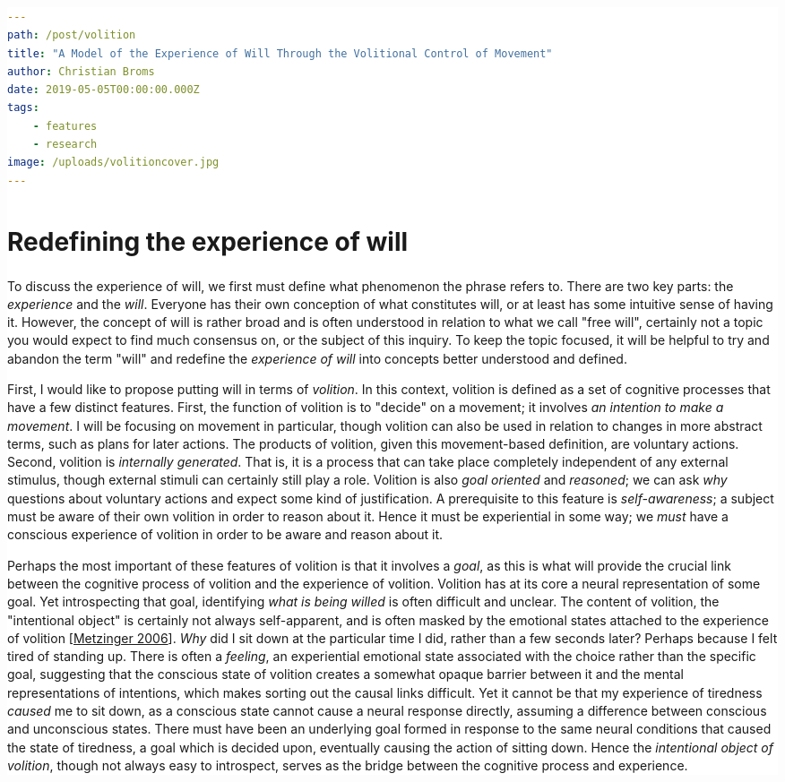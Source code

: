 ```yaml
---
path: /post/volition
title: "A Model of the Experience of Will Through the Volitional Control of Movement"
author: Christian Broms
date: 2019-05-05T00:00:00.000Z
tags:
    - features
    - research
image: /uploads/volitioncover.jpg
---
```


# Redefining the experience of will

To discuss the experience of will, we first must define what phenomenon the phrase refers to. There are two key parts: the _experience_ and the _will_. Everyone has their own conception of what constitutes will, or at least has some intuitive sense of having it. However, the concept of will is rather broad and is often understood in relation to what we call "free will", certainly not a topic you would expect to find much consensus on, or the subject of this inquiry. To keep the topic focused, it will be helpful to try and abandon the term "will" and redefine the _experience of will_ into concepts better understood and defined.

First, I would like to propose putting will in terms of _volition_. In this context, volition is defined as a set of cognitive processes that have a few distinct features. First, the function of volition is to "decide" on a movement; it involves _an intention to make a movement_. I will be focusing on movement in particular, though volition can also be used in relation to changes in more abstract terms, such as plans for later actions. The products of volition, given this movement-based definition, are voluntary actions. Second, volition is _internally generated_. That is, it is a process that can take place completely independent of any external stimulus, though external stimuli can certainly still play a role. Volition is also _goal oriented_ and _reasoned_; we can ask _why_ questions about voluntary actions and expect some kind of justification. A prerequisite to this feature is _self-awareness_; a subject must be aware of their own volition in order to reason about it. Hence it must be experiential in some way; we _must_ have a conscious experience of volition in order to be aware and reason about it.

Perhaps the most important of these features of volition is that it involves a _goal_, as this is what will provide the crucial link between the cognitive process of volition and the experience of volition. Volition has at its core a neural representation of some goal. Yet introspecting that goal, identifying _what is being willed_ is often difficult and unclear. The content of volition, the "intentional object" is certainly not always self-apparent, and is often masked by the emotional states attached to the experience of volition [[Metzinger 2006](https://philpapers.org/rec/METCVA)]. _Why_ did I sit down at the particular time I did, rather than a few seconds later? Perhaps because I felt tired of standing up. There is often a _feeling_, an experiential emotional state associated with the choice rather than the specific goal, suggesting that the conscious state of volition creates a somewhat opaque barrier between it and the mental representations of intentions, which makes sorting out the causal links difficult. Yet it cannot be that my experience of tiredness _caused_ me to sit down, as a conscious state cannot cause a neural response directly, assuming a difference between conscious and unconscious states. There must have been an underlying goal formed in response to the same neural conditions that caused the state of tiredness, a goal which is decided upon, eventually causing the action of sitting down. Hence the _intentional object of volition_, though not always easy to introspect, serves as the bridge between the cognitive process and experience.
